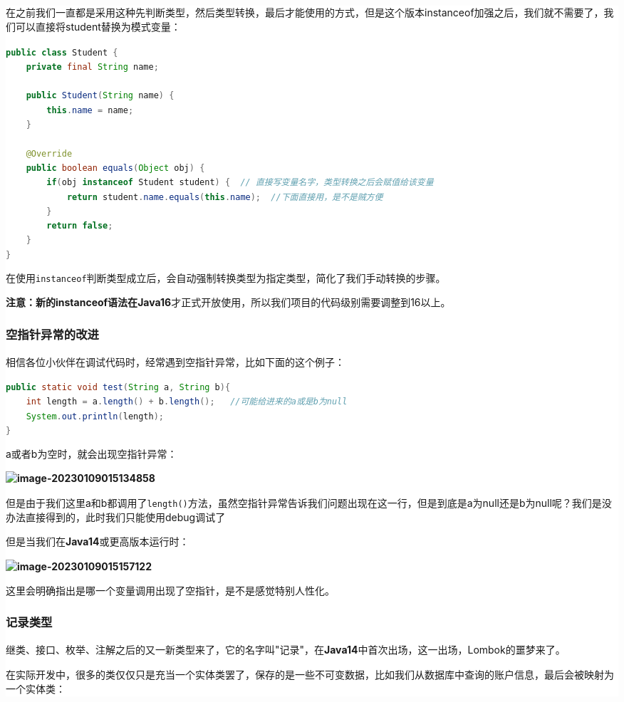 在之前我们一直都是采用这种先判断类型，然后类型转换，最后才能使用的方式，但是这个版本instanceof加强之后，我们就不需要了，我们可以直接将student替换为模式变量：

```java
public class Student {
    private final String name;

    public Student(String name) {
        this.name = name;
    }

    @Override
    public boolean equals(Object obj) {
        if(obj instanceof Student student) {  // 直接写变量名字，类型转换之后会赋值给该变量
            return student.name.equals(this.name);  //下面直接用，是不是贼方便
        }
        return false;
    }
}
```

在使用`instanceof`判断类型成立后，会自动强制转换类型为指定类型，简化了我们手动转换的步骤。

**注意：**新的instanceof语法在**Java16**才正式开放使用，所以我们项目的代码级别需要调整到16以上。



### 空指针异常的改进

相信各位小伙伴在调试代码时，经常遇到空指针异常，比如下面的这个例子：

```java
public static void test(String a, String b){
    int length = a.length() + b.length();   //可能给进来的a或是b为null
    System.out.println(length);
}
```

a或者b为空时，就会出现空指针异常：

**![image-20230109015134858](https://aabb-2023.oss-cn-beijing.aliyuncs.com/image-20230109015134858.png)**

但是由于我们这里a和b都调用了`length()`方法，虽然空指针异常告诉我们问题出现在这一行，但是到底是a为null还是b为null呢？我们是没办法直接得到的，此时我们只能使用debug调试了

但是当我们在**Java14**或更高版本运行时：

**![image-20230109015157122](https://aabb-2023.oss-cn-beijing.aliyuncs.com/image-20230109015157122.png)**

这里会明确指出是哪一个变量调用出现了空指针，是不是感觉特别人性化。



### 记录类型

继类、接口、枚举、注解之后的又一新类型来了，它的名字叫"记录"，在**Java14**中首次出场，这一出场，Lombok的噩梦来了。



在实际开发中，很多的类仅仅只是充当一个实体类罢了，保存的是一些不可变数据，比如我们从数据库中查询的账户信息，最后会被映射为一个实体类：
